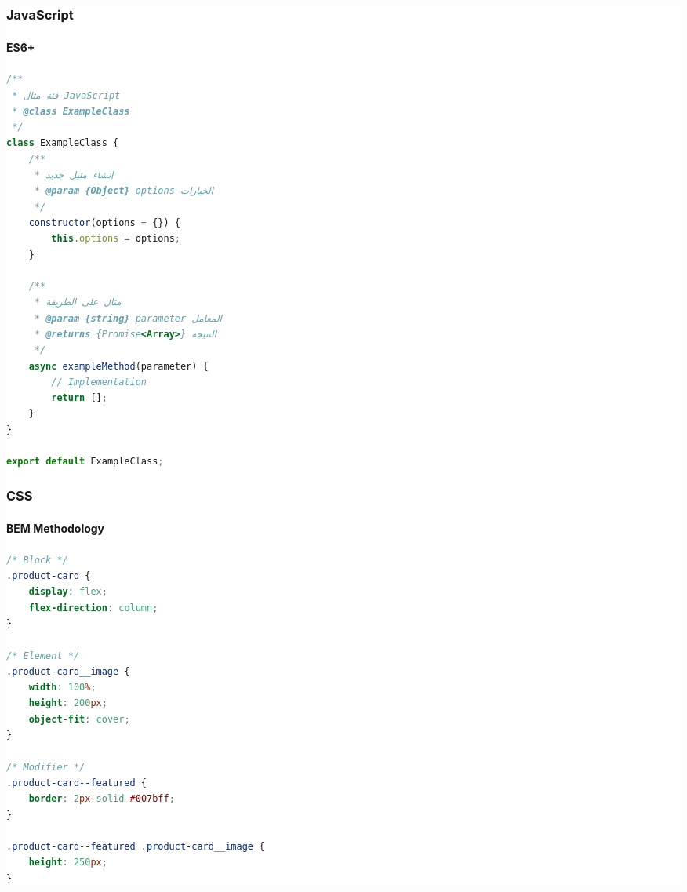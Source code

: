 ### JavaScript

#### ES6+
```javascript
/**
 * فئة مثال JavaScript
 * @class ExampleClass
 */
class ExampleClass {
    /**
     * إنشاء مثيل جديد
     * @param {Object} options الخيارات
     */
    constructor(options = {}) {
        this.options = options;
    }

    /**
     * مثال على الطريقة
     * @param {string} parameter المعامل
     * @returns {Promise<Array>} النتيجة
     */
    async exampleMethod(parameter) {
        // Implementation
        return [];
    }
}

export default ExampleClass;
```

### CSS

#### BEM Methodology
```css
/* Block */
.product-card {
    display: flex;
    flex-direction: column;
}

/* Element */
.product-card__image {
    width: 100%;
    height: 200px;
    object-fit: cover;
}

/* Modifier */
.product-card--featured {
    border: 2px solid #007bff;
}

.product-card--featured .product-card__image {
    height: 250px;
}
```
